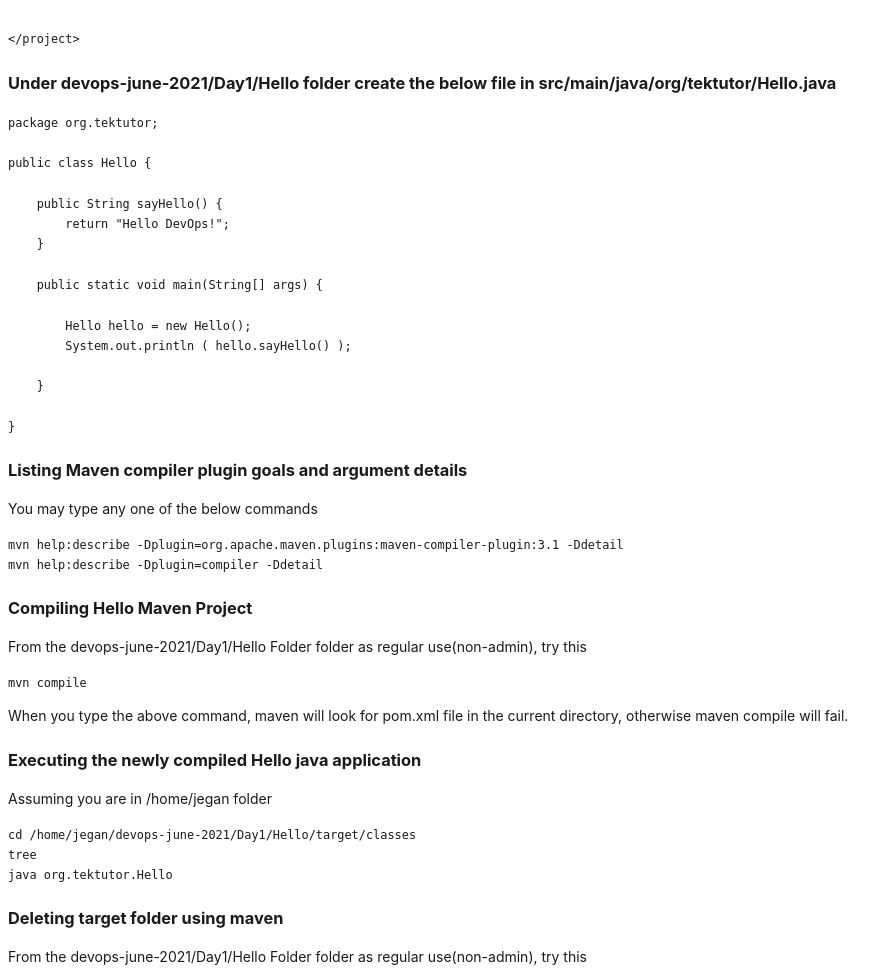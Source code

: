 ```

</project>
```

### Under devops-june-2021/Day1/Hello folder create the below file in src/main/java/org/tektutor/Hello.java
```
package org.tektutor;

public class Hello {

	public String sayHello() {
		return "Hello DevOps!";
	}

	public static void main(String[] args) {
		
		Hello hello = new Hello();
		System.out.println ( hello.sayHello() );

	}

}
```

### Listing Maven compiler plugin goals and argument details
You may type any one of the below commands
```
mvn help:describe -Dplugin=org.apache.maven.plugins:maven-compiler-plugin:3.1 -Ddetail
mvn help:describe -Dplugin=compiler -Ddetail
```

### Compiling Hello Maven Project
From the devops-june-2021/Day1/Hello Folder folder as regular use(non-admin), try this
```
mvn compile
```
When you type the above command, maven will look for pom.xml file in the current directory, otherwise maven compile will fail.

### Executing the newly compiled Hello java application
Assuming you are in /home/jegan folder
````
cd /home/jegan/devops-june-2021/Day1/Hello/target/classes
tree
java org.tektutor.Hello
````
### Deleting target folder using maven
From the devops-june-2021/Day1/Hello Folder folder as regular use(non-admin), try this
